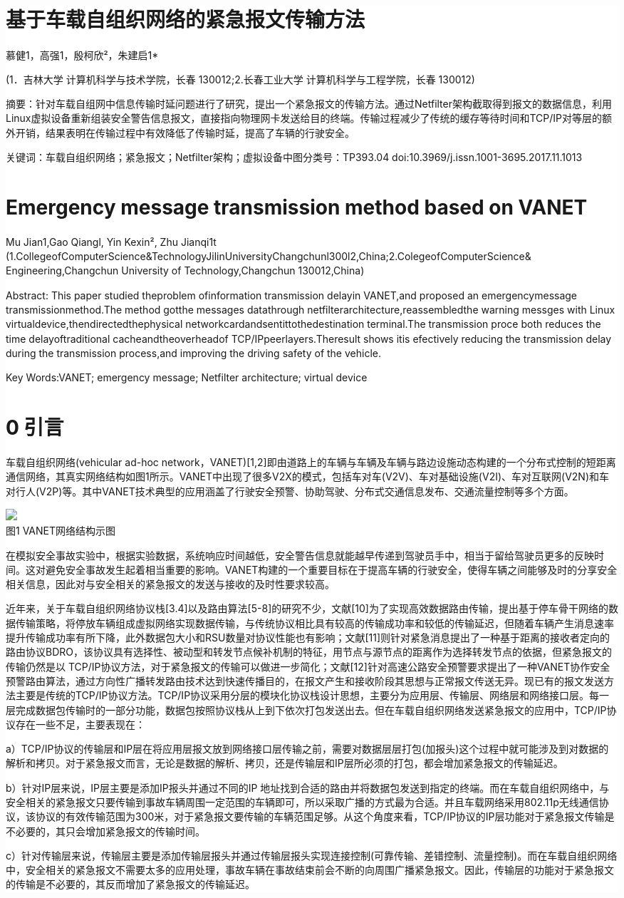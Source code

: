 # 基于车载自组织网络的紧急报文传输方法

慕健1，高强1，殷柯欣²，朱建启1\*

(1．吉林大学 计算机科学与技术学院，长春 130012;2.长春工业大学 计算机科学与工程学院，长春 130012)

摘要：针对车载自组网中信息传输时延问题进行了研究，提出一个紧急报文的传输方法。通过Netfilter架构截取得到报文的数据信息，利用Linux虚拟设备重新组装安全警告信息报文，直接指向物理网卡发送给目的终端。传输过程减少了传统的缓存等待时间和TCP/IP对等层的额外开销，结果表明在传输过程中有效降低了传输时延，提高了车辆的行驶安全。

关键词：车载自组织网络；紧急报文；Netfilter架构；虚拟设备中图分类号：TP393.04 doi:10.3969/j.issn.1001-3695.2017.11.1013

# Emergency message transmission method based on VANET

Mu Jian1,Gao Qiangl, Yin Kexin², Zhu Jianqi1t (1.CollegeofComputerScience&TechnologyJilinUniversityChangchunl300l2,China;2.ColegeofComputerScience& Engineering,Changchun University of Technology,Changchun 130012,China)

Abstract: This paper studied theproblem ofinformation transmission delayin VANET,and proposed an emergencymessage transmissionmethod.The method gotthe messages datathrough netfilterarchitecture,reassembledthe warning messges with Linux virtualdevice,thendirectedthephysical networkcardandsentittothedestination terminal.The transmission proce both reduces the time delayoftraditional cacheandtheoverheadof TCP/IPpeerlayers.Theresult shows itis efectively reducing the transmission delay during the transmission process,and improving the driving safety of the vehicle.

Key Words:VANET; emergency message; Netfilter architecture; virtual device

# 0 引言

车载自组织网络(vehicular ad-hoc network，VANET)[1,2]即由道路上的车辆与车辆及车辆与路边设施动态构建的一个分布式控制的短距离通信网络，其真实网络结构如图1所示。VANET中出现了很多V2X的模式，包括车对车(V2V)、车对基础设施(V2I)、车对互联网(V2N)和车对行人(V2P)等。其中VANET技术典型的应用涵盖了行驶安全预警、协助驾驶、分布式交通信息发布、交通流量控制等多个方面。

![](images/5c9e0e00f72b7d06121db430862313007af053853eb22c201eb721033fd4b629.jpg)  
图1 VANET网络结构示图

在模拟安全事故实验中，根据实验数据，系统响应时间越低，安全警告信息就能越早传递到驾驶员手中，相当于留给驾驶员更多的反映时间。这对避免安全事故发生起着相当重要的影响。VANET构建的一个重要目标在于提高车辆的行驶安全，使得车辆之间能够及时的分享安全相关信息，因此对与安全相关的紧急报文的发送与接收的及时性要求较高。

近年来，关于车载自组织网络协议栈[3.4]以及路由算法[5-8]的研究不少，文献[10]为了实现高效数据路由传输，提出基于停车骨干网络的数据传输策略，将停放车辆组成虚拟网络实现数据传输，与传统协议相比具有较高的传输成功率和较低的传输延迟，但随着车辆产生消息速率提升传输成功率有所下降，此外数据包大小和RSU数量对协议性能也有影响；文献[11]则针对紧急消息提出了一种基于距离的接收者定向的路由协议BDRO，该协议具有选择性、被动型和转发节点候补机制的特征，用节点与源节点的距离作为选择转发节点的依据，但紧急报文的传输仍然是以 TCP/IP协议方法，对于紧急报文的传输可以做进一步简化；文献[12]针对高速公路安全预警要求提出了一种VANET协作安全预警路由算法，通过方向性广播转发路由技术达到快速传播目的，在报文产生和接收阶段其思想与正常报文传送无异。现已有的报文发送方法主要是传统的TCP/IP协议方法。TCP/IP协议采用分层的模块化协议栈设计思想，主要分为应用层、传输层、网络层和网络接口层。每一层完成数据包传输时的一部分功能，数据包按照协议栈从上到下依次打包发送出去。但在车载自组织网络发送紧急报文的应用中，TCP/IP协议存在一些不足，主要表现在：

a）TCP/IP协议的传输层和IP层在将应用层报文放到网络接口层传输之前，需要对数据层层打包(加报头)这个过程中就可能涉及到对数据的解析和拷贝。对于紧急报文而言，无论是数据的解析、拷贝，还是传输层和IP层所必须的打包，都会增加紧急报文的传输延迟。

b）针对IP层来说，IP层主要是添加IP报头并通过不同的IP 地址找到合适的路由并将数据包发送到指定的终端。而在车载自组织网络中，与安全相关的紧急报文只要传输到事故车辆周围一定范围的车辆即可，所以采取广播的方式最为合适。并且车载网络采用802.11p无线通信协议，该协议的有效传输范围为300米，对于紧急报文要传输的车辆范围足够。从这个角度来看，TCP/IP协议的IP层功能对于紧急报文传输是不必要的，其只会增加紧急报文的传输时间。

c）针对传输层来说，传输层主要是添加传输层报头并通过传输层报头实现连接控制(可靠传输、差错控制、流量控制)。而在车载自组织网络中，安全相关的紧急报文不需要太多的应用处理，事故车辆在事故结束前会不断的向周围广播紧急报文。因此，传输层的功能对于紧急报文的传输是不必要的，其反而增加了紧急报文的传输延迟。
